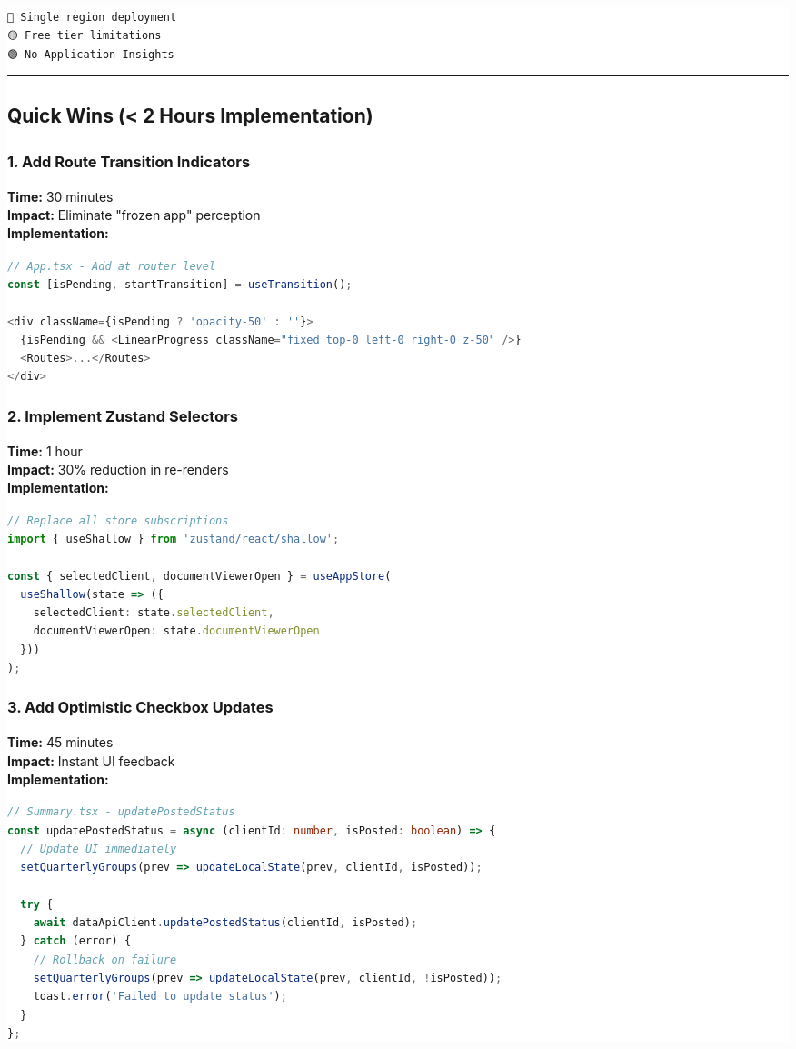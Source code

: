 ```
🔴 Single region deployment
🟡 Free tier limitations
🟢 No Application Insights
```

---

## Quick Wins (< 2 Hours Implementation)

### 1. Add Route Transition Indicators
**Time:** 30 minutes  
**Impact:** Eliminate "frozen app" perception  
**Implementation:**
```typescript
// App.tsx - Add at router level
const [isPending, startTransition] = useTransition();

<div className={isPending ? 'opacity-50' : ''}>
  {isPending && <LinearProgress className="fixed top-0 left-0 right-0 z-50" />}
  <Routes>...</Routes>
</div>
```

### 2. Implement Zustand Selectors
**Time:** 1 hour  
**Impact:** 30% reduction in re-renders  
**Implementation:**
```typescript
// Replace all store subscriptions
import { useShallow } from 'zustand/react/shallow';

const { selectedClient, documentViewerOpen } = useAppStore(
  useShallow(state => ({
    selectedClient: state.selectedClient,
    documentViewerOpen: state.documentViewerOpen
  }))
);
```

### 3. Add Optimistic Checkbox Updates
**Time:** 45 minutes  
**Impact:** Instant UI feedback  
**Implementation:**
```typescript
// Summary.tsx - updatePostedStatus
const updatePostedStatus = async (clientId: number, isPosted: boolean) => {
  // Update UI immediately
  setQuarterlyGroups(prev => updateLocalState(prev, clientId, isPosted));
  
  try {
    await dataApiClient.updatePostedStatus(clientId, isPosted);
  } catch (error) {
    // Rollback on failure
    setQuarterlyGroups(prev => updateLocalState(prev, clientId, !isPosted));
    toast.error('Failed to update status');
  }
};
```
